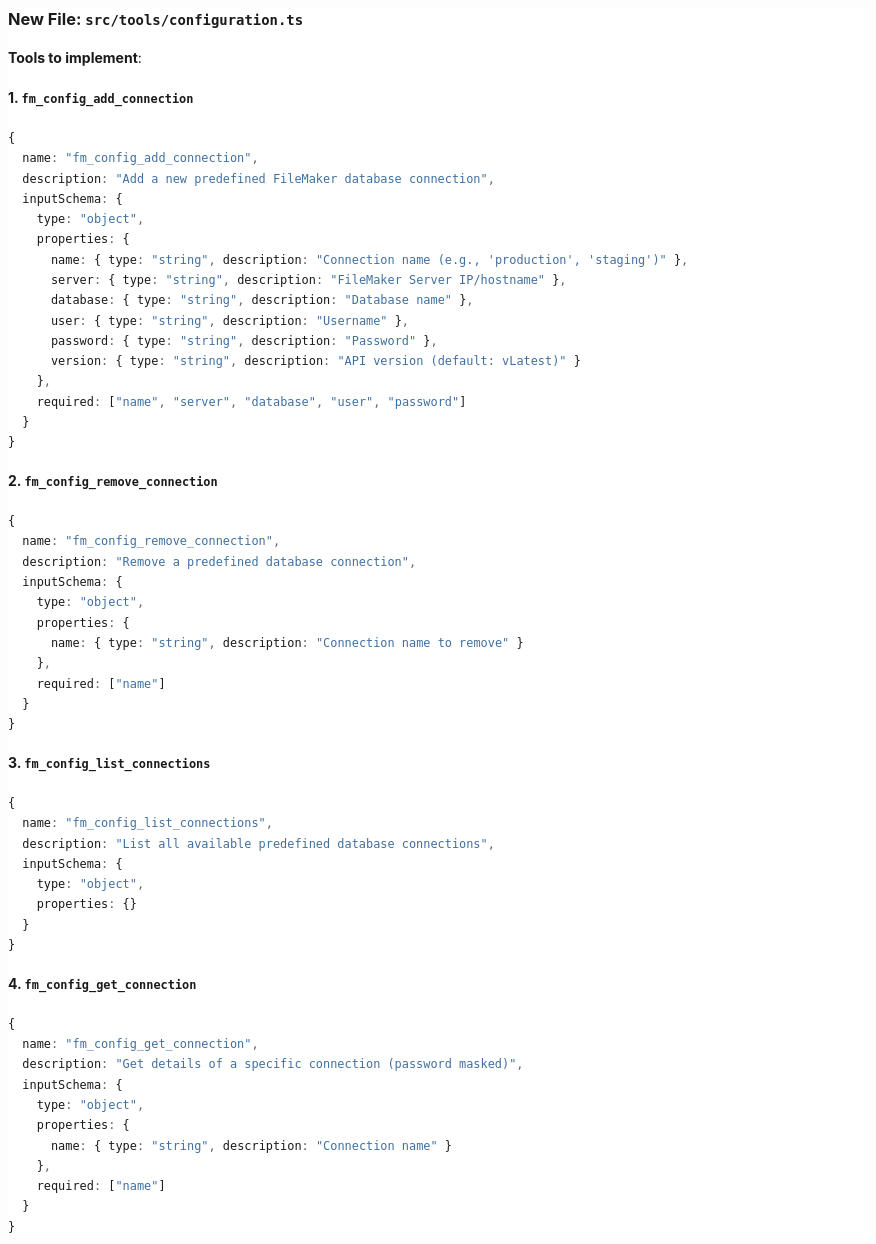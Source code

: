 ### New File: `src/tools/configuration.ts`

**Tools to implement**:

#### 1. `fm_config_add_connection`
```typescript
{
  name: "fm_config_add_connection",
  description: "Add a new predefined FileMaker database connection",
  inputSchema: {
    type: "object",
    properties: {
      name: { type: "string", description: "Connection name (e.g., 'production', 'staging')" },
      server: { type: "string", description: "FileMaker Server IP/hostname" },
      database: { type: "string", description: "Database name" },
      user: { type: "string", description: "Username" },
      password: { type: "string", description: "Password" },
      version: { type: "string", description: "API version (default: vLatest)" }
    },
    required: ["name", "server", "database", "user", "password"]
  }
}
```

#### 2. `fm_config_remove_connection`
```typescript
{
  name: "fm_config_remove_connection",
  description: "Remove a predefined database connection",
  inputSchema: {
    type: "object",
    properties: {
      name: { type: "string", description: "Connection name to remove" }
    },
    required: ["name"]
  }
}
```

#### 3. `fm_config_list_connections`
```typescript
{
  name: "fm_config_list_connections",
  description: "List all available predefined database connections",
  inputSchema: {
    type: "object",
    properties: {}
  }
}
```

#### 4. `fm_config_get_connection`
```typescript
{
  name: "fm_config_get_connection",
  description: "Get details of a specific connection (password masked)",
  inputSchema: {
    type: "object",
    properties: {
      name: { type: "string", description: "Connection name" }
    },
    required: ["name"]
  }
}
```
